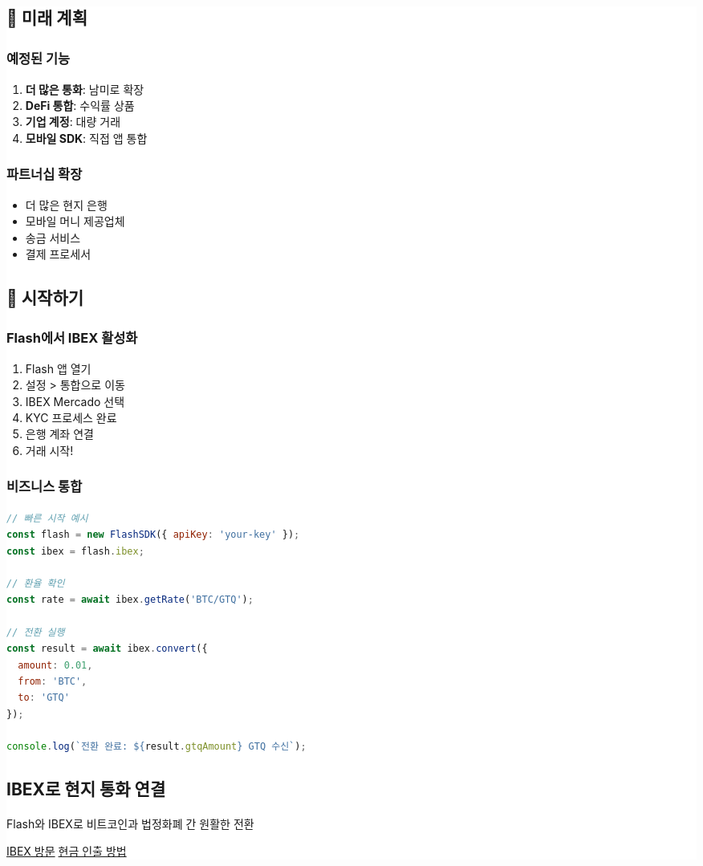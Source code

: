 ## 🚀 미래 계획

### 예정된 기능
1. **더 많은 통화**: 남미로 확장
2. **DeFi 통합**: 수익률 상품
3. **기업 계정**: 대량 거래
4. **모바일 SDK**: 직접 앱 통합

### 파트너십 확장
- 더 많은 현지 은행
- 모바일 머니 제공업체
- 송금 서비스
- 결제 프로세서

## 🎯 시작하기

### Flash에서 IBEX 활성화
1. Flash 앱 열기
2. 설정 > 통합으로 이동
3. IBEX Mercado 선택
4. KYC 프로세스 완료
5. 은행 계좌 연결
6. 거래 시작!

### 비즈니스 통합
```javascript
// 빠른 시작 예시
const flash = new FlashSDK({ apiKey: 'your-key' });
const ibex = flash.ibex;

// 환율 확인
const rate = await ibex.getRate('BTC/GTQ');

// 전환 실행
const result = await ibex.convert({
  amount: 0.01,
  from: 'BTC',
  to: 'GTQ'
});

console.log(`전환 완료: ${result.gtqAmount} GTQ 수신`);
```

<div class="ibex-cta">
  <h2>IBEX로 현지 통화 연결</h2>
  <p>Flash와 IBEX로 비트코인과 법정화폐 간 원활한 전환</p>
  <div class="cta-buttons">
    <a href="https://ibexmercado.com" class="btn-primary">IBEX 방문</a>
    <a href="/ko/guides/cash-out" class="btn-secondary">현금 인출 방법</a>
  </div>
</div>
